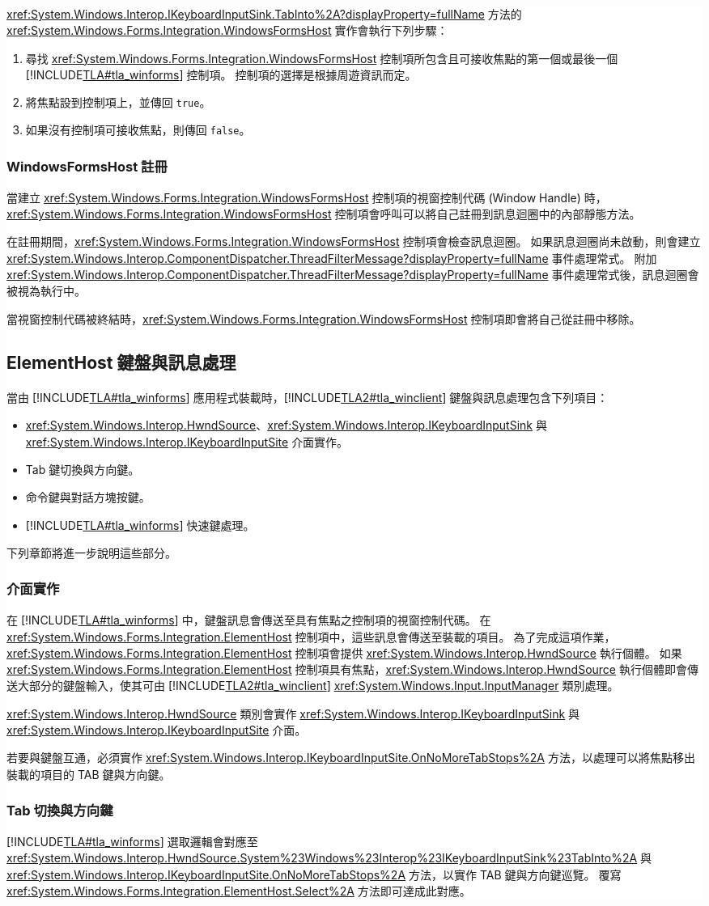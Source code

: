  <xref:System.Windows.Interop.IKeyboardInputSink.TabInto%2A?displayProperty=fullName> 方法的 <xref:System.Windows.Forms.Integration.WindowsFormsHost> 實作會執行下列步驟：  
  
1.  尋找 <xref:System.Windows.Forms.Integration.WindowsFormsHost> 控制項所包含且可接收焦點的第一個或最後一個 [!INCLUDE[TLA#tla_winforms](../../../../includes/tlasharptla-winforms-md.md)] 控制項。  控制項的選擇是根據周遊資訊而定。  
  
2.  將焦點設到控制項上，並傳回 `true`。  
  
3.  如果沒有控制項可接收焦點，則傳回 `false`。  
  
### WindowsFormsHost 註冊  
 當建立 <xref:System.Windows.Forms.Integration.WindowsFormsHost> 控制項的視窗控制代碼 \(Window Handle\) 時，<xref:System.Windows.Forms.Integration.WindowsFormsHost> 控制項會呼叫可以將自己註冊到訊息迴圈中的內部靜態方法。  
  
 在註冊期間，<xref:System.Windows.Forms.Integration.WindowsFormsHost> 控制項會檢查訊息迴圈。  如果訊息迴圈尚未啟動，則會建立 <xref:System.Windows.Interop.ComponentDispatcher.ThreadFilterMessage?displayProperty=fullName> 事件處理常式。  附加 <xref:System.Windows.Interop.ComponentDispatcher.ThreadFilterMessage?displayProperty=fullName> 事件處理常式後，訊息迴圈會被視為執行中。  
  
 當視窗控制代碼被終結時，<xref:System.Windows.Forms.Integration.WindowsFormsHost> 控制項即會將自己從註冊中移除。  
  
## ElementHost 鍵盤與訊息處理  
 當由 [!INCLUDE[TLA#tla_winforms](../../../../includes/tlasharptla-winforms-md.md)] 應用程式裝載時，[!INCLUDE[TLA2#tla_winclient](../../../../includes/tla2sharptla-winclient-md.md)] 鍵盤與訊息處理包含下列項目：  
  
-   <xref:System.Windows.Interop.HwndSource>、<xref:System.Windows.Interop.IKeyboardInputSink> 與 <xref:System.Windows.Interop.IKeyboardInputSite> 介面實作。  
  
-   Tab 鍵切換與方向鍵。  
  
-   命令鍵與對話方塊按鍵。  
  
-   [!INCLUDE[TLA#tla_winforms](../../../../includes/tlasharptla-winforms-md.md)] 快速鍵處理。  
  
 下列章節將進一步說明這些部分。  
  
### 介面實作  
 在 [!INCLUDE[TLA#tla_winforms](../../../../includes/tlasharptla-winforms-md.md)] 中，鍵盤訊息會傳送至具有焦點之控制項的視窗控制代碼。  在 <xref:System.Windows.Forms.Integration.ElementHost> 控制項中，這些訊息會傳送至裝載的項目。  為了完成這項作業，<xref:System.Windows.Forms.Integration.ElementHost> 控制項會提供 <xref:System.Windows.Interop.HwndSource> 執行個體。  如果 <xref:System.Windows.Forms.Integration.ElementHost> 控制項具有焦點，<xref:System.Windows.Interop.HwndSource> 執行個體即會傳送大部分的鍵盤輸入，使其可由 [!INCLUDE[TLA2#tla_winclient](../../../../includes/tla2sharptla-winclient-md.md)] <xref:System.Windows.Input.InputManager> 類別處理。  
  
 <xref:System.Windows.Interop.HwndSource> 類別會實作 <xref:System.Windows.Interop.IKeyboardInputSink> 與 <xref:System.Windows.Interop.IKeyboardInputSite> 介面。  
  
 若要與鍵盤互通，必須實作 <xref:System.Windows.Interop.IKeyboardInputSite.OnNoMoreTabStops%2A> 方法，以處理可以將焦點移出裝載的項目的 TAB 鍵與方向鍵。  
  
### Tab 切換與方向鍵  
 [!INCLUDE[TLA#tla_winforms](../../../../includes/tlasharptla-winforms-md.md)] 選取邏輯會對應至 <xref:System.Windows.Interop.HwndSource.System%23Windows%23Interop%23IKeyboardInputSink%23TabInto%2A> 與 <xref:System.Windows.Interop.IKeyboardInputSite.OnNoMoreTabStops%2A> 方法，以實作 TAB 鍵與方向鍵巡覽。  覆寫 <xref:System.Windows.Forms.Integration.ElementHost.Select%2A> 方法即可達成此對應。  
  